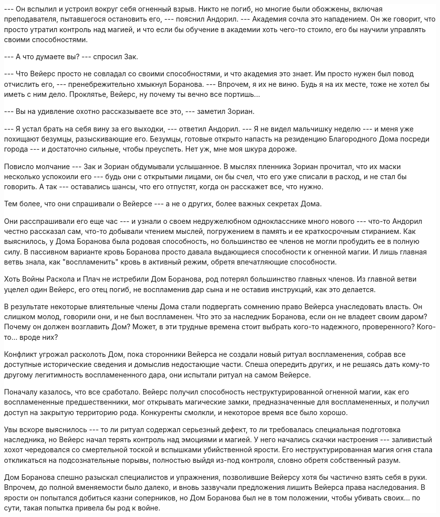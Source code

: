 --- Он вспылил и устроил вокруг себя огненный взрыв. Никто не погиб, но многие были обожжены, включая преподавателя, пытавшегося остановить его, --- пояснил Андорил. --- Академия сочла это нападением. Он же говорит, что просто утратил контроль над магией, и что если бы обучение в академии хоть чего-то стоило, его бы научили управлять своими способностями.

--- А что думаете вы? --- спросил Зак.

--- Что Вейерс просто не совладал со своими способностями, и что академия это знает. Им просто нужен был повод отчислить его, --- пренебрежительно хмыкнул Боранова. --- Впрочем, я их не виню. Будь я на их месте, тоже не хотел бы иметь с ним дело. Проклятье, Вейерс, ну почему ты вечно все портишь...

--- Вы на удивление охотно рассказываете все это, --- заметил Зориан.

--- Я устал брать на себя вину за его выходки, --- ответил Андорил. --- Я не видел мальчишку неделю --- и меня уже похищают безумцы, разыскивающие его. Безумцы, готовые открыто напасть на резиденцию Благородного Дома посреди города --- и достаточно сильные, чтобы преуспеть. Нет уж, мне моя шкура дороже.

Повисло молчание --- Зак и Зориан обдумывали услышанное. В мыслях пленника Зориан прочитал, что их маски несколько успокоили его --- будь они с открытыми лицами, он бы счел, что его уже списали в расход, и не стал бы говорить. А так --- оставались шансы, что его отпустят, когда он расскажет все, что нужно.

Тем более, что они спрашивали о Вейерсе --- а не о других, более важных секретах Дома.

Они расспрашивали его еще час --- и узнали о своем недружелюбном однокласснике много нового --- что-то Андорил честно рассказал сам, что-то добывали чтением мыслей, погружением в память и ее краткосрочным стиранием. Как выяснилось, у Дома Боранова была родовая способность, но большинство ее членов не могли пробудить ее в полную силу. В пассивном варианте кровь Боранова просто давала выдающиеся способности к огненной магии. И лишь главная ветвь знала, как "воспламенить" кровь в активный режим, обретя впечатляющие способности.

Хоть Войны Раскола и Плач не истребили Дом Боранова, род потерял большинство главных членов. Из главной ветви уцелел один Вейерс, его отец погиб, не воспламенив дар сына и не оставив инструкций, как это делается.

В результате некоторые влиятельные члены Дома стали подвергать сомнению право Вейерса унаследовать власть. Он слишком молод, говорили они, и не был воспламенен. Что это за наследник Боранова, если он не владеет своим даром? Почему он должен возглавить Дом? Может, в эти трудные времена стоит выбрать кого-то надежного, проверенного? Кого-то... вроде них?

Конфликт угрожал расколоть Дом, пока сторонники Вейерса не создали новый ритуал воспламенения, собрав все доступные исторические сведения и домыслив недостающие части. Спеша опередить других, и не решаясь дать кому-то другому легитимность воспламененного дара, они испытали ритуал на самом Вейерсе.

Поначалу казалось, что все сработало. Вейерс получил способность неструктурированной огненной магии, как его воспламененные предшественники, мог открывать магические замки, предназначенные для воспламененных, и получил доступ на закрытую территорию рода. Конкуренты смолкли, и некоторое время все было хорошо.

Увы вскоре выяснилось --- то ли ритуал содержал серьезный дефект, то ли требовалась специальная подготовка наследника, но Вейерс начал терять контроль над эмоциями и магией. У него начались скачки настроения --- заливистый хохот чередовался со смертельной тоской и вспышками убийственной ярости. Его неструктурированная магия огня стала откликаться на подсознательные порывы, полностью выйдя из-под контроля, словно обретя собственный разум.

Дом Боранова спешно разыскал специалистов и упражнения, позволившие Вейерсу хотя бы частично взять себя в руки. Впрочем, до полной вменяемости было далеко, и вновь зазвучали предложения лишить Вейерса права наследования. В ярости он попытался добиться казни соперников, но Дом Боранова был не в том положении, чтобы убивать своих... по сути, такая попытка привела бы род к войне.
